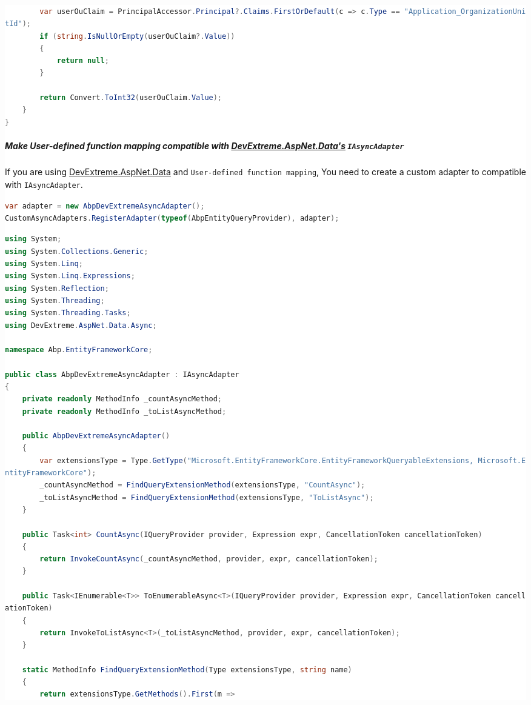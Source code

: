 ````csharp
        var userOuClaim = PrincipalAccessor.Principal?.Claims.FirstOrDefault(c => c.Type == "Application_OrganizationUnitId");
        if (string.IsNullOrEmpty(userOuClaim?.Value))
        {
            return null;
        }
		
        return Convert.ToInt32(userOuClaim.Value);
    }
}
````

##### Make User-defined function mapping compatible with [DevExtreme.AspNet.Data's](https://github.com/DevExpress/DevExtreme.AspNet.Data) `IAsyncAdapter`

If you are using [DevExtreme.AspNet.Data](https://github.com/DevExpress/DevExtreme.AspNet.Data) and `User-defined function mapping`, You need to create a custom adapter to compatible with `IAsyncAdapter`.

````csharp
var adapter = new AbpDevExtremeAsyncAdapter();
CustomAsyncAdapters.RegisterAdapter(typeof(AbpEntityQueryProvider), adapter);
````

````csharp
using System;
using System.Collections.Generic;
using System.Linq;
using System.Linq.Expressions;
using System.Reflection;
using System.Threading;
using System.Threading.Tasks;
using DevExtreme.AspNet.Data.Async;

namespace Abp.EntityFrameworkCore;

public class AbpDevExtremeAsyncAdapter : IAsyncAdapter
{
    private readonly MethodInfo _countAsyncMethod;
    private readonly MethodInfo _toListAsyncMethod;

    public AbpDevExtremeAsyncAdapter()
    {
        var extensionsType = Type.GetType("Microsoft.EntityFrameworkCore.EntityFrameworkQueryableExtensions, Microsoft.EntityFrameworkCore");
        _countAsyncMethod = FindQueryExtensionMethod(extensionsType, "CountAsync");
        _toListAsyncMethod = FindQueryExtensionMethod(extensionsType, "ToListAsync");
    }

    public Task<int> CountAsync(IQueryProvider provider, Expression expr, CancellationToken cancellationToken)
    {
        return InvokeCountAsync(_countAsyncMethod, provider, expr, cancellationToken);
    }

    public Task<IEnumerable<T>> ToEnumerableAsync<T>(IQueryProvider provider, Expression expr, CancellationToken cancellationToken)
    {
        return InvokeToListAsync<T>(_toListAsyncMethod, provider, expr, cancellationToken);
    }

    static MethodInfo FindQueryExtensionMethod(Type extensionsType, string name)
    {
        return extensionsType.GetMethods().First(m =>
````